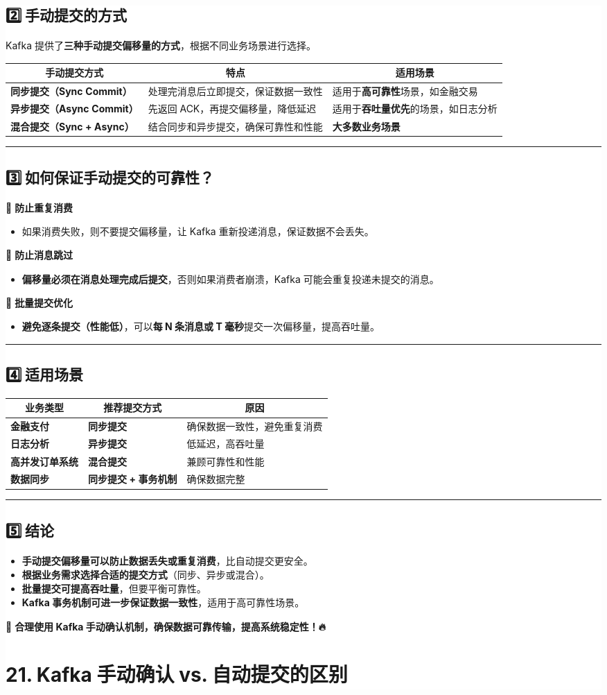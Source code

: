 
## **2️⃣ 手动提交的方式**

Kafka 提供了**三种手动提交偏移量的方式**，根据不同业务场景进行选择。

|**手动提交方式**|**特点**|**适用场景**|
|---|---|---|
|**同步提交（Sync Commit）**|处理完消息后立即提交，保证数据一致性|适用于**高可靠性**场景，如金融交易|
|**异步提交（Async Commit）**|先返回 ACK，再提交偏移量，降低延迟|适用于**吞吐量优先**的场景，如日志分析|
|**混合提交（Sync + Async）**|结合同步和异步提交，确保可靠性和性能|**大多数业务场景**|

---

## **3️⃣ 如何保证手动提交的可靠性？**

🔹 **防止重复消费**

- 如果消费失败，则不要提交偏移量，让 Kafka 重新投递消息，保证数据不会丢失。

🔹 **防止消息跳过**

- **偏移量必须在消息处理完成后提交**，否则如果消费者崩溃，Kafka 可能会重复投递未提交的消息。

🔹 **批量提交优化**

- **避免逐条提交（性能低）**，可以**每 N 条消息或 T 毫秒**提交一次偏移量，提高吞吐量。

---

## **4️⃣ 适用场景**

|**业务类型**|**推荐提交方式**|**原因**|
|---|---|---|
|**金融支付**|**同步提交**|确保数据一致性，避免重复消费|
|**日志分析**|**异步提交**|低延迟，高吞吐量|
|**高并发订单系统**|**混合提交**|兼顾可靠性和性能|
|**数据同步**|**同步提交 + 事务机制**|确保数据完整|

---

## **5️⃣ 结论**

- **手动提交偏移量可以防止数据丢失或重复消费**，比自动提交更安全。
- **根据业务需求选择合适的提交方式**（同步、异步或混合）。
- **批量提交可提高吞吐量**，但要平衡可靠性。
- **Kafka 事务机制可进一步保证数据一致性**，适用于高可靠性场景。

🚀 **合理使用 Kafka 手动确认机制，确保数据可靠传输，提高系统稳定性！🔥**

# 21. Kafka 手动确认 vs. 自动提交的区别

